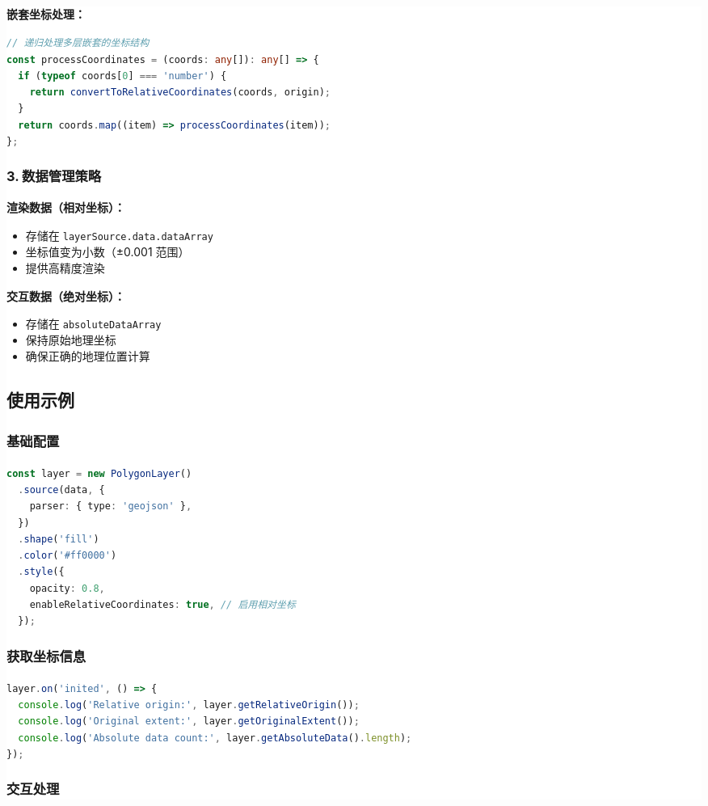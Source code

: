 **嵌套坐标处理：**

```typescript
// 递归处理多层嵌套的坐标结构
const processCoordinates = (coords: any[]): any[] => {
  if (typeof coords[0] === 'number') {
    return convertToRelativeCoordinates(coords, origin);
  }
  return coords.map((item) => processCoordinates(item));
};
```

### 3. 数据管理策略

**渲染数据（相对坐标）：**

- 存储在 `layerSource.data.dataArray`
- 坐标值变为小数（±0.001 范围）
- 提供高精度渲染

**交互数据（绝对坐标）：**

- 存储在 `absoluteDataArray`
- 保持原始地理坐标
- 确保正确的地理位置计算

## 使用示例

### 基础配置

```typescript
const layer = new PolygonLayer()
  .source(data, {
    parser: { type: 'geojson' },
  })
  .shape('fill')
  .color('#ff0000')
  .style({
    opacity: 0.8,
    enableRelativeCoordinates: true, // 启用相对坐标
  });
```

### 获取坐标信息

```typescript
layer.on('inited', () => {
  console.log('Relative origin:', layer.getRelativeOrigin());
  console.log('Original extent:', layer.getOriginalExtent());
  console.log('Absolute data count:', layer.getAbsoluteData().length);
});
```

### 交互处理
